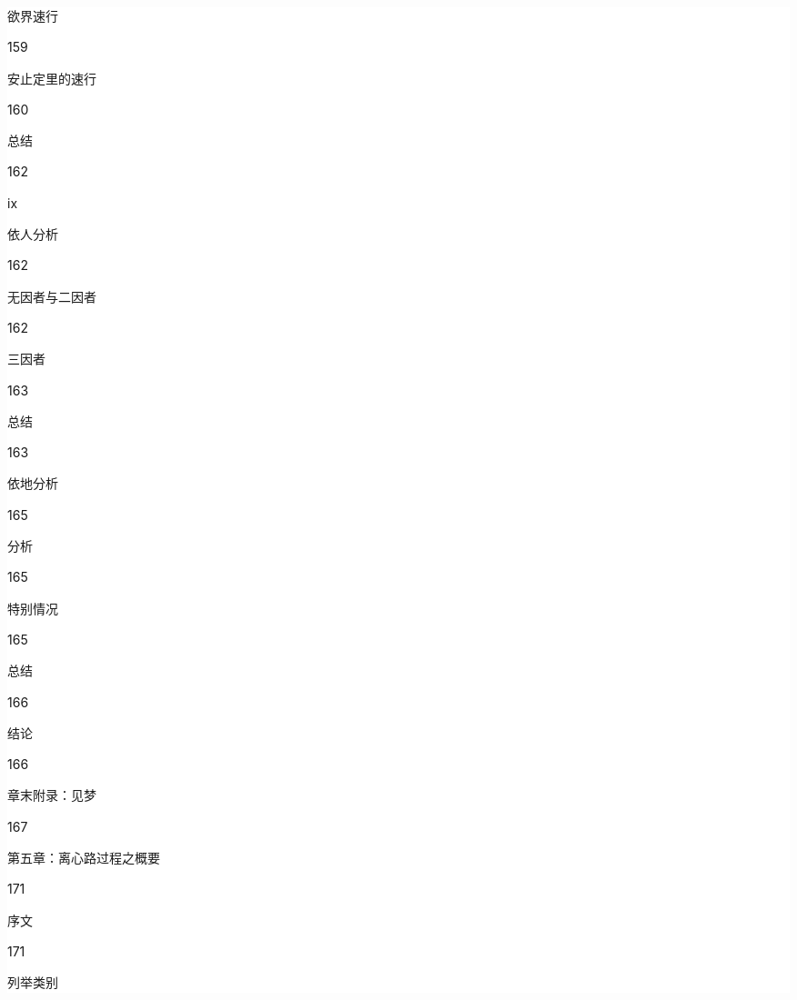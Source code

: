 欲界速行

159

安止定里的速行

160

总结

162



ix

依人分析

162

无因者与二因者

162

三因者

163

总结

163

依地分析

165

分析

165

特别情况

165

总结

166

结论

166

章末附录：见梦

167

第五章：离心路过程之概要

171

序文

171

列举类别
